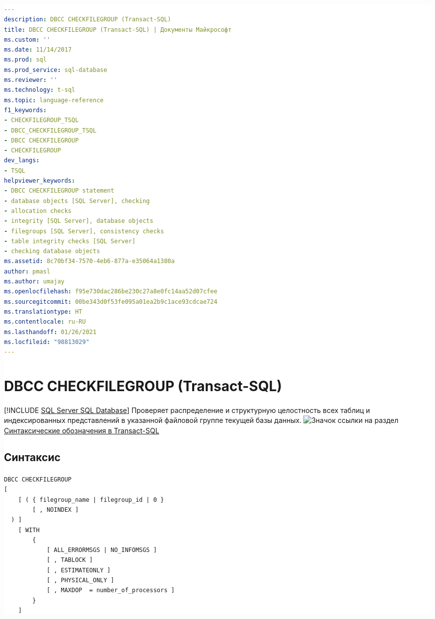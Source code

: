 ```yaml
---
description: DBCC CHECKFILEGROUP (Transact-SQL)
title: DBCC CHECKFILEGROUP (Transact-SQL) | Документы Майкрософт
ms.custom: ''
ms.date: 11/14/2017
ms.prod: sql
ms.prod_service: sql-database
ms.reviewer: ''
ms.technology: t-sql
ms.topic: language-reference
f1_keywords:
- CHECKFILEGROUP_TSQL
- DBCC_CHECKFILEGROUP_TSQL
- DBCC CHECKFILEGROUP
- CHECKFILEGROUP
dev_langs:
- TSQL
helpviewer_keywords:
- DBCC CHECKFILEGROUP statement
- database objects [SQL Server], checking
- allocation checks
- integrity [SQL Server], database objects
- filegroups [SQL Server], consistency checks
- table integrity checks [SQL Server]
- checking database objects
ms.assetid: 8c70bf34-7570-4eb6-877a-e35064a1380a
author: pmasl
ms.author: umajay
ms.openlocfilehash: f95e730dac286be230c27a8e0fc14aa52d07cfee
ms.sourcegitcommit: 00be343d0f53fe095a01ea2b9c1ace93cdcae724
ms.translationtype: HT
ms.contentlocale: ru-RU
ms.lasthandoff: 01/26/2021
ms.locfileid: "98813029"
---
```

# <a name="dbcc-checkfilegroup-transact-sql"></a>DBCC CHECKFILEGROUP (Transact-SQL)
[!INCLUDE [SQL Server SQL Database](../../includes/applies-to-version/sql-asdb.md)]
Проверяет распределение и структурную целостность всех таблиц и индексированных представлений в указанной файловой группе текущей базы данных.
![Значок ссылки на раздел](../../database-engine/configure-windows/media/topic-link.gif "Значок ссылки на раздел") [Синтаксические обозначения в Transact-SQL](../../t-sql/language-elements/transact-sql-syntax-conventions-transact-sql.md)
  
## <a name="syntax"></a>Синтаксис  
  
```syntaxsql
DBCC CHECKFILEGROUP   
[  
    [ ( { filegroup_name | filegroup_id | 0 }   
        [ , NOINDEX ]   
  ) ]  
    [ WITH   
        {   
            [ ALL_ERRORMSGS | NO_INFOMSGS ]   
            [ , TABLOCK ]   
            [ , ESTIMATEONLY ]  
            [ , PHYSICAL_ONLY ]    
            [ , MAXDOP  = number_of_processors ]  
        }   
    ]  
```